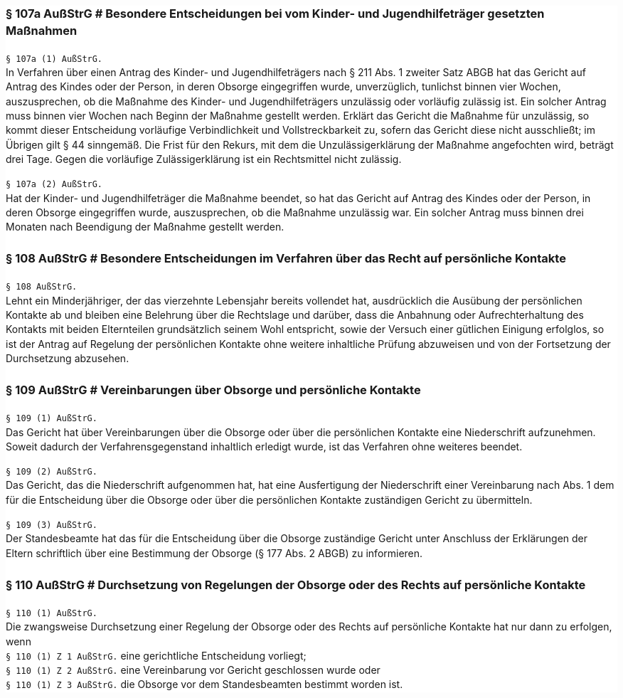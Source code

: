 ### § 107a AußStrG # Besondere Entscheidungen bei vom Kinder- und Jugendhilfeträger gesetzten Maßnahmen

`§ 107a (1) AußStrG.`  
In Verfahren über einen Antrag des Kinder- und Jugendhilfeträgers nach § 211 Abs. 1 zweiter Satz ABGB hat das Gericht auf Antrag des Kindes oder der Person, in deren Obsorge eingegriffen wurde, unverzüglich, tunlichst binnen vier Wochen, auszusprechen, ob die Maßnahme des Kinder- und Jugendhilfeträgers unzulässig oder vorläufig zulässig ist. Ein solcher Antrag muss binnen vier Wochen nach Beginn der Maßnahme gestellt werden. Erklärt das Gericht die Maßnahme für unzulässig, so kommt dieser Entscheidung vorläufige Verbindlichkeit und Vollstreckbarkeit zu, sofern das Gericht diese nicht ausschließt; im Übrigen gilt § 44 sinngemäß. Die Frist für den Rekurs, mit dem die Unzulässigerklärung der Maßnahme angefochten wird, beträgt drei Tage. Gegen die vorläufige Zulässigerklärung ist ein Rechtsmittel nicht zulässig.

`§ 107a (2) AußStrG.`  
Hat der Kinder- und Jugendhilfeträger die Maßnahme beendet, so hat das Gericht auf Antrag des Kindes oder der Person, in deren Obsorge eingegriffen wurde, auszusprechen, ob die Maßnahme unzulässig war. Ein solcher Antrag muss binnen drei Monaten nach Beendigung der Maßnahme gestellt werden.

### § 108 AußStrG # Besondere Entscheidungen im Verfahren über das Recht auf persönliche Kontakte

`§ 108 AußStrG.`  
Lehnt ein Minderjähriger, der das vierzehnte Lebensjahr bereits vollendet hat, ausdrücklich die Ausübung der persönlichen Kontakte ab und bleiben eine Belehrung über die Rechtslage und darüber, dass die Anbahnung oder Aufrechterhaltung des Kontakts mit beiden Elternteilen grundsätzlich seinem Wohl entspricht, sowie der Versuch einer gütlichen Einigung erfolglos, so ist der Antrag auf Regelung der persönlichen Kontakte ohne weitere inhaltliche Prüfung abzuweisen und von der Fortsetzung der Durchsetzung abzusehen.

### § 109 AußStrG # Vereinbarungen über Obsorge und persönliche Kontakte

`§ 109 (1) AußStrG.`  
Das Gericht hat über Vereinbarungen über die Obsorge oder über die persönlichen Kontakte eine Niederschrift aufzunehmen. Soweit dadurch der Verfahrensgegenstand inhaltlich erledigt wurde, ist das Verfahren ohne weiteres beendet.

`§ 109 (2) AußStrG.`  
Das Gericht, das die Niederschrift aufgenommen hat, hat eine Ausfertigung der Niederschrift einer Vereinbarung nach Abs. 1 dem für die Entscheidung über die Obsorge oder über die persönlichen Kontakte zuständigen Gericht zu übermitteln.

`§ 109 (3) AußStrG.`  
Der Standesbeamte hat das für die Entscheidung über die Obsorge zuständige Gericht unter Anschluss der Erklärungen der Eltern schriftlich über eine Bestimmung der Obsorge (§ 177 Abs. 2 ABGB) zu informieren.

### § 110 AußStrG # Durchsetzung von Regelungen der Obsorge oder des Rechts auf persönliche Kontakte

`§ 110 (1) AußStrG.`  
Die zwangsweise Durchsetzung einer Regelung der Obsorge oder des Rechts auf persönliche Kontakte hat nur dann zu erfolgen, wenn  
`§ 110 (1) Z 1 AußStrG.`
eine gerichtliche Entscheidung vorliegt;  
`§ 110 (1) Z 2 AußStrG.`
eine Vereinbarung vor Gericht geschlossen wurde oder  
`§ 110 (1) Z 3 AußStrG.`
die Obsorge vor dem Standesbeamten bestimmt worden ist.
